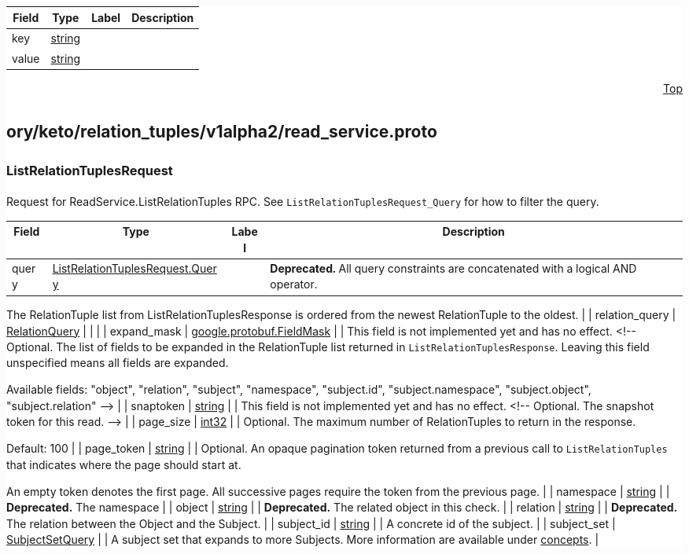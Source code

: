 | Field | Type              | Label | Description |
| ----- | ----------------- | ----- | ----------- |
| key   | [string](#string) |       |             |
| value | [string](#string) |       |             |

<a name="ory_keto_relation_tuples_v1alpha2_read_service-proto"></a>

<p align="right"><a href="#top">Top</a></p>

## ory/keto/relation_tuples/v1alpha2/read_service.proto

<a name="ory-keto-relation_tuples-v1alpha2-ListRelationTuplesRequest"></a>

### ListRelationTuplesRequest

Request for ReadService.ListRelationTuples RPC. See
`ListRelationTuplesRequest_Query` for how to filter the query.

| Field | Type                                                                                                  | Label | Description                                                                         |
| ----- | ----------------------------------------------------------------------------------------------------- | ----- | ----------------------------------------------------------------------------------- |
| query | [ListRelationTuplesRequest.Query](#ory-keto-relation_tuples-v1alpha2-ListRelationTuplesRequest-Query) |       | **Deprecated.** All query constraints are concatenated with a logical AND operator. |

The RelationTuple list from ListRelationTuplesResponse is ordered from the
newest RelationTuple to the oldest. | | relation_query |
[RelationQuery](#ory-keto-relation_tuples-v1alpha2-RelationQuery) | | | |
expand_mask | [google.protobuf.FieldMask](#google-protobuf-FieldMask) | | This
field is not implemented yet and has no effect. &lt;!-- Optional. The list of
fields to be expanded in the RelationTuple list returned in
`ListRelationTuplesResponse`. Leaving this field unspecified means all fields
are expanded.

Available fields: &#34;object&#34;, &#34;relation&#34;, &#34;subject&#34;,
&#34;namespace&#34;, &#34;subject.id&#34;, &#34;subject.namespace&#34;,
&#34;subject.object&#34;, &#34;subject.relation&#34; --&gt; | | snaptoken |
[string](#string) | | This field is not implemented yet and has no effect.
&lt;!-- Optional. The snapshot token for this read. --&gt; | | page_size |
[int32](#int32) | | Optional. The maximum number of RelationTuples to return in
the response.

Default: 100 | | page_token | [string](#string) | | Optional. An opaque
pagination token returned from a previous call to `ListRelationTuples` that
indicates where the page should start at.

An empty token denotes the first page. All successive pages require the token
from the previous page. | | namespace | [string](#string) | | **Deprecated.**
The namespace | | object | [string](#string) | | **Deprecated.** The related
object in this check. | | relation | [string](#string) | | **Deprecated.** The
relation between the Object and the Subject. | | subject_id | [string](#string)
| | A concrete id of the subject. | | subject_set |
[SubjectSetQuery](#ory-keto-relation_tuples-v1alpha2-SubjectSetQuery) | | A
subject set that expands to more Subjects. More information are available under
[concepts](../concepts/subjects.mdx). |
